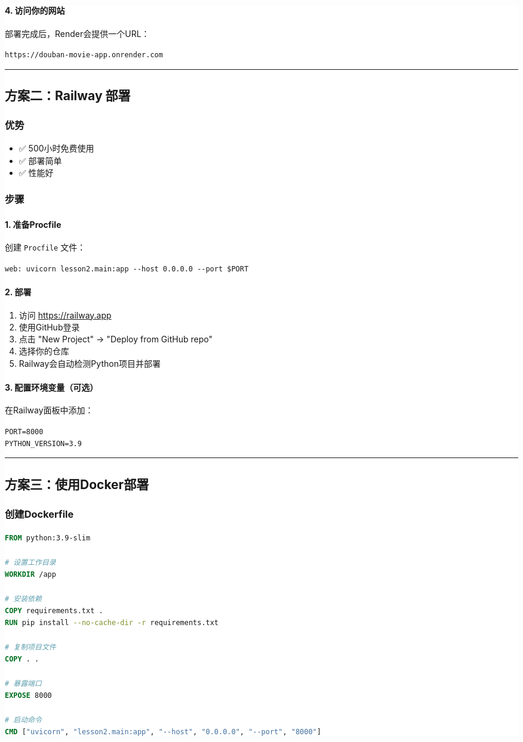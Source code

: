 #### 4. 访问你的网站

部署完成后，Render会提供一个URL：
```
https://douban-movie-app.onrender.com
```

---

## 方案二：Railway 部署

### 优势
- ✅ 500小时免费使用
- ✅ 部署简单
- ✅ 性能好

### 步骤

#### 1. 准备Procfile

创建 `Procfile` 文件：
```
web: uvicorn lesson2.main:app --host 0.0.0.0 --port $PORT
```

#### 2. 部署

1. 访问 https://railway.app
2. 使用GitHub登录
3. 点击 "New Project" → "Deploy from GitHub repo"
4. 选择你的仓库
5. Railway会自动检测Python项目并部署

#### 3. 配置环境变量（可选）

在Railway面板中添加：
```
PORT=8000
PYTHON_VERSION=3.9
```

---

## 方案三：使用Docker部署

### 创建Dockerfile

```dockerfile
FROM python:3.9-slim

# 设置工作目录
WORKDIR /app

# 安装依赖
COPY requirements.txt .
RUN pip install --no-cache-dir -r requirements.txt

# 复制项目文件
COPY . .

# 暴露端口
EXPOSE 8000

# 启动命令
CMD ["uvicorn", "lesson2.main:app", "--host", "0.0.0.0", "--port", "8000"]
```